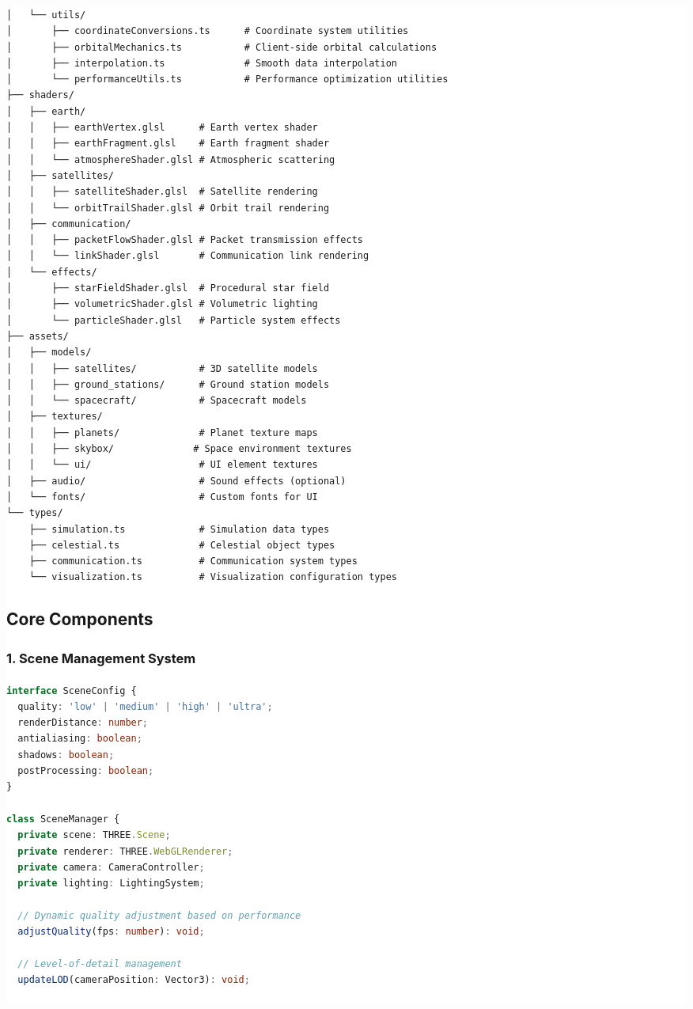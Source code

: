 ```
│   └── utils/
│       ├── coordinateConversions.ts      # Coordinate system utilities
│       ├── orbitalMechanics.ts           # Client-side orbital calculations
│       ├── interpolation.ts              # Smooth data interpolation
│       └── performanceUtils.ts           # Performance optimization utilities
├── shaders/
│   ├── earth/
│   │   ├── earthVertex.glsl      # Earth vertex shader
│   │   ├── earthFragment.glsl    # Earth fragment shader
│   │   └── atmosphereShader.glsl # Atmospheric scattering
│   ├── satellites/
│   │   ├── satelliteShader.glsl  # Satellite rendering
│   │   └── orbitTrailShader.glsl # Orbit trail rendering
│   ├── communication/
│   │   ├── packetFlowShader.glsl # Packet transmission effects
│   │   └── linkShader.glsl       # Communication link rendering
│   └── effects/
│       ├── starFieldShader.glsl  # Procedural star field
│       ├── volumetricShader.glsl # Volumetric lighting
│       └── particleShader.glsl   # Particle system effects
├── assets/
│   ├── models/
│   │   ├── satellites/           # 3D satellite models
│   │   ├── ground_stations/      # Ground station models
│   │   └── spacecraft/           # Spacecraft models
│   ├── textures/
│   │   ├── planets/              # Planet texture maps
│   │   ├── skybox/              # Space environment textures
│   │   └── ui/                   # UI element textures
│   ├── audio/                    # Sound effects (optional)
│   └── fonts/                    # Custom fonts for UI
└── types/
    ├── simulation.ts             # Simulation data types
    ├── celestial.ts              # Celestial object types
    ├── communication.ts          # Communication system types
    └── visualization.ts          # Visualization configuration types
```

## Core Components

### 1. Scene Management System

```typescript
interface SceneConfig {
  quality: 'low' | 'medium' | 'high' | 'ultra';
  renderDistance: number;
  antialiasing: boolean;
  shadows: boolean;
  postProcessing: boolean;
}

class SceneManager {
  private scene: THREE.Scene;
  private renderer: THREE.WebGLRenderer;
  private camera: CameraController;
  private lighting: LightingSystem;
  
  // Dynamic quality adjustment based on performance
  adjustQuality(fps: number): void;
  
  // Level-of-detail management
  updateLOD(cameraPosition: Vector3): void;
  
```